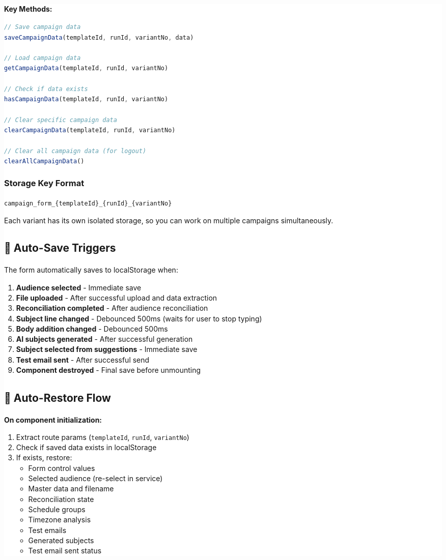 **Key Methods:**
```typescript
// Save campaign data
saveCampaignData(templateId, runId, variantNo, data)

// Load campaign data
getCampaignData(templateId, runId, variantNo)

// Check if data exists
hasCampaignData(templateId, runId, variantNo)

// Clear specific campaign data
clearCampaignData(templateId, runId, variantNo)

// Clear all campaign data (for logout)
clearAllCampaignData()
```

### Storage Key Format
```
campaign_form_{templateId}_{runId}_{variantNo}
```

Each variant has its own isolated storage, so you can work on multiple campaigns simultaneously.

## 🚀 Auto-Save Triggers

The form automatically saves to localStorage when:

1. **Audience selected** - Immediate save
2. **File uploaded** - After successful upload and data extraction
3. **Reconciliation completed** - After audience reconciliation
4. **Subject line changed** - Debounced 500ms (waits for user to stop typing)
5. **Body addition changed** - Debounced 500ms
6. **AI subjects generated** - After successful generation
7. **Subject selected from suggestions** - Immediate save
8. **Test email sent** - After successful send
9. **Component destroyed** - Final save before unmounting

## 🔄 Auto-Restore Flow

**On component initialization:**

1. Extract route params (`templateId`, `runId`, `variantNo`)
2. Check if saved data exists in localStorage
3. If exists, restore:
   - Form control values
   - Selected audience (re-select in service)
   - Master data and filename
   - Reconciliation state
   - Schedule groups
   - Timezone analysis
   - Test emails
   - Generated subjects
   - Test email sent status

